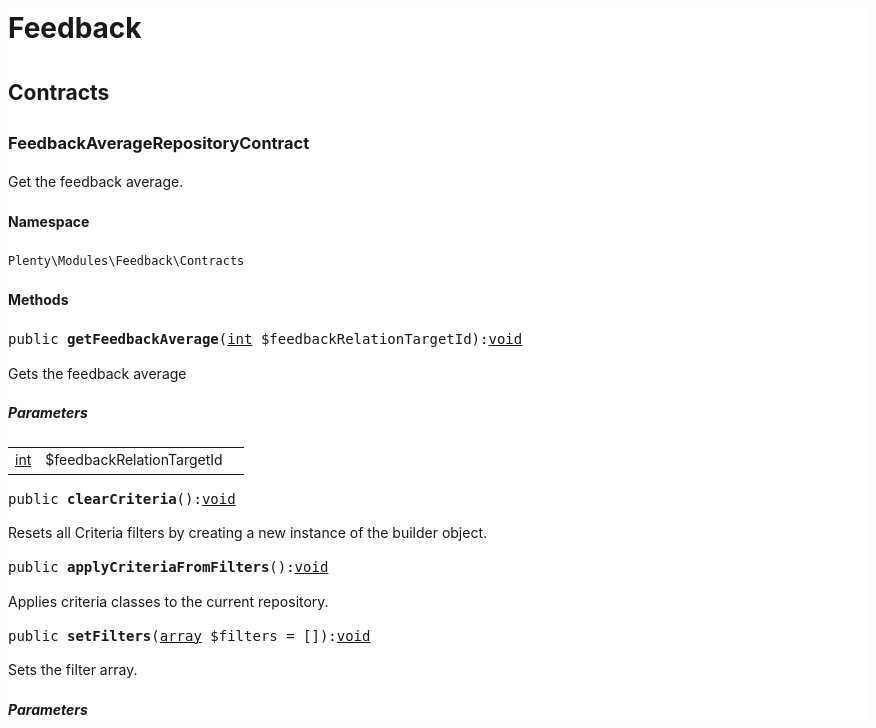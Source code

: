 

# Feedback<a name="feedback_feedback"></a>
    
## Contracts<a name="feedback_feedback_contracts"></a>
### FeedbackAverageRepositoryContract<a name="feedback_contracts_feedbackaveragerepositorycontract"></a>

Get the feedback average.


#### Namespace

`Plenty\Modules\Feedback\Contracts`



#### Methods

<pre>public <strong>getFeedbackAverage</strong>(<a target="_blank" href="http://php.net/int">int</a> $feedbackRelationTargetId):<a href="miscellaneous#miscellaneous__void">void</a>
</pre>

    
Gets the feedback average
    
##### <strong>Parameters</strong>
    
<table class="table table-condensed">    <tr>
        <td><a target="_blank" href="http://php.net/int">int</a></td>
        <td>$feedbackRelationTargetId</td>
        <td></td>
    </tr>
</table>


<pre>public <strong>clearCriteria</strong>():<a href="miscellaneous#miscellaneous__void">void</a>
</pre>

    
Resets all Criteria filters by creating a new instance of the builder object.
    
<pre>public <strong>applyCriteriaFromFilters</strong>():<a href="miscellaneous#miscellaneous__void">void</a>
</pre>

    
Applies criteria classes to the current repository.
    
<pre>public <strong>setFilters</strong>(<a target="_blank" href="http://php.net/array">array</a> $filters = []):<a href="miscellaneous#miscellaneous__void">void</a>
</pre>

    
Sets the filter array.
    
##### <strong>Parameters</strong>
    
